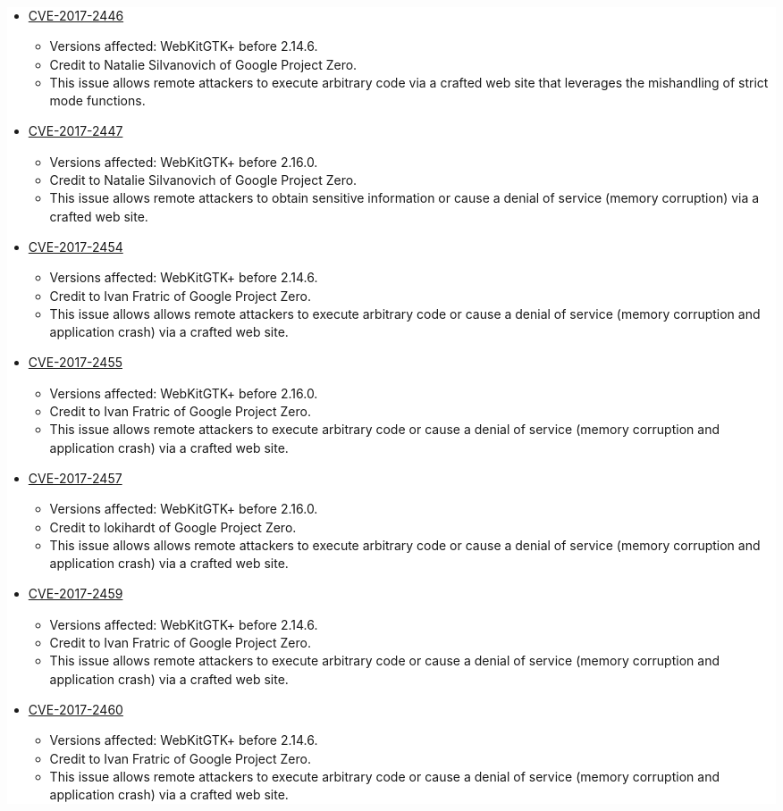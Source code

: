 * <a name="CVE-2017-2446" href="https://cve.mitre.org/cgi-bin/cvename.cgi?name=CVE-2017-2446">CVE-2017-2446</a>
  * Versions affected: WebKitGTK+ before 2.14.6.
  * Credit to Natalie Silvanovich of Google Project Zero.
  * This issue allows remote attackers to execute arbitrary code via a
    crafted web site that leverages the mishandling of strict mode
    functions.

* <a name="CVE-2017-2447" href="https://cve.mitre.org/cgi-bin/cvename.cgi?name=CVE-2017-2447">CVE-2017-2447</a>
  * Versions affected: WebKitGTK+ before 2.16.0.
  * Credit to Natalie Silvanovich of Google Project Zero.
  * This issue allows remote attackers to obtain sensitive information
    or cause a denial of service (memory corruption) via a crafted web
    site.

* <a name="CVE-2017-2454" href="https://cve.mitre.org/cgi-bin/cvename.cgi?name=CVE-2017-2454">CVE-2017-2454</a>
  * Versions affected: WebKitGTK+ before 2.14.6.
  * Credit to Ivan Fratric of Google Project Zero.
  * This issue allows allows remote attackers to execute arbitrary code
    or cause a denial of service (memory corruption and application
    crash) via a crafted web site.

* <a name="CVE-2017-2455" href="https://cve.mitre.org/cgi-bin/cvename.cgi?name=CVE-2017-2455">CVE-2017-2455</a>
  * Versions affected: WebKitGTK+ before 2.16.0.
  * Credit to Ivan Fratric of Google Project Zero.
  * This issue allows remote attackers to execute arbitrary code or
    cause a denial of service (memory corruption and application crash)
    via a crafted web site.

* <a name="CVE-2017-2457" href="https://cve.mitre.org/cgi-bin/cvename.cgi?name=CVE-2017-2457">CVE-2017-2457</a>
  * Versions affected: WebKitGTK+ before 2.16.0.
  * Credit to lokihardt of Google Project Zero.
  * This issue allows allows remote attackers to execute arbitrary code
    or cause a denial of service (memory corruption and application
    crash) via a crafted web site.

* <a name="CVE-2017-2459" href="https://cve.mitre.org/cgi-bin/cvename.cgi?name=CVE-2017-2459">CVE-2017-2459</a>
  * Versions affected: WebKitGTK+ before 2.14.6.
  * Credit to Ivan Fratric of Google Project Zero.
  * This issue allows remote attackers to execute arbitrary code or
    cause a denial of service (memory corruption and application crash)
    via a crafted web site.

* <a name="CVE-2017-2460" href="https://cve.mitre.org/cgi-bin/cvename.cgi?name=CVE-2017-2460">CVE-2017-2460</a>
  * Versions affected: WebKitGTK+ before 2.14.6.
  * Credit to Ivan Fratric of Google Project Zero.
  * This issue allows remote attackers to execute arbitrary code or
    cause a denial of service (memory corruption and application crash)
    via a crafted web site.
